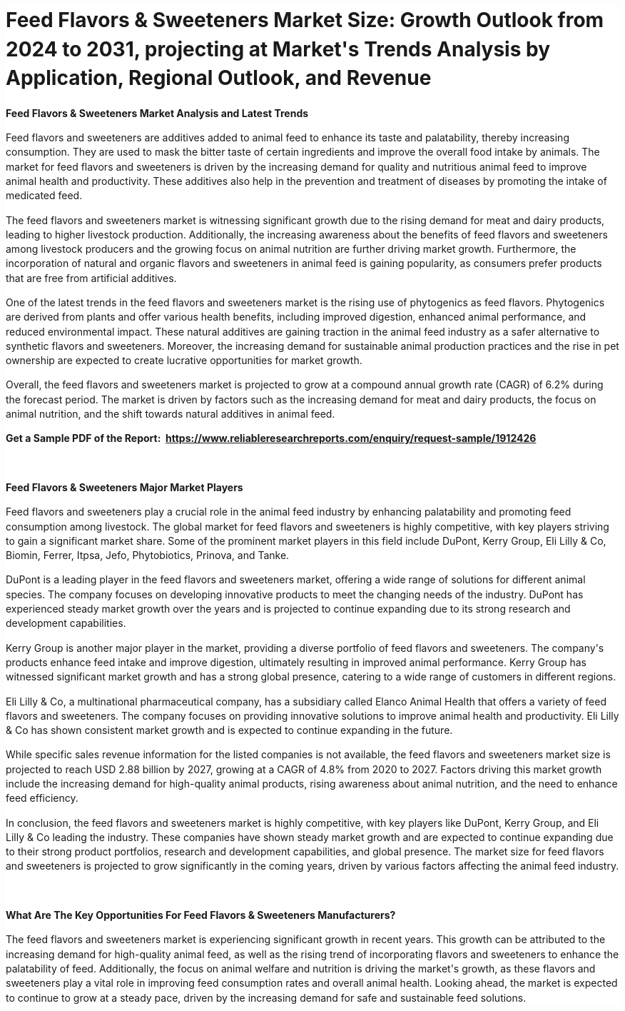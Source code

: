 <p><h1>Feed Flavors & Sweeteners Market Size: Growth Outlook from 2024 to 2031, projecting at Market's Trends Analysis by Application, Regional Outlook, and Revenue</h1></p><p><strong>Feed Flavors & Sweeteners Market Analysis and Latest Trends</strong></p>
<p><p>Feed flavors and sweeteners are additives added to animal feed to enhance its taste and palatability, thereby increasing consumption. They are used to mask the bitter taste of certain ingredients and improve the overall food intake by animals. The market for feed flavors and sweeteners is driven by the increasing demand for quality and nutritious animal feed to improve animal health and productivity. These additives also help in the prevention and treatment of diseases by promoting the intake of medicated feed.</p><p>The feed flavors and sweeteners market is witnessing significant growth due to the rising demand for meat and dairy products, leading to higher livestock production. Additionally, the increasing awareness about the benefits of feed flavors and sweeteners among livestock producers and the growing focus on animal nutrition are further driving market growth. Furthermore, the incorporation of natural and organic flavors and sweeteners in animal feed is gaining popularity, as consumers prefer products that are free from artificial additives.</p><p>One of the latest trends in the feed flavors and sweeteners market is the rising use of phytogenics as feed flavors. Phytogenics are derived from plants and offer various health benefits, including improved digestion, enhanced animal performance, and reduced environmental impact. These natural additives are gaining traction in the animal feed industry as a safer alternative to synthetic flavors and sweeteners. Moreover, the increasing demand for sustainable animal production practices and the rise in pet ownership are expected to create lucrative opportunities for market growth.</p><p>Overall, the feed flavors and sweeteners market is projected to grow at a compound annual growth rate (CAGR) of 6.2% during the forecast period. The market is driven by factors such as the increasing demand for meat and dairy products, the focus on animal nutrition, and the shift towards natural additives in animal feed.</p></p>
<p><strong>Get a Sample PDF of the Report:&nbsp; <a href="https://www.reliableresearchreports.com/enquiry/request-sample/1912426">https://www.reliableresearchreports.com/enquiry/request-sample/1912426</a></strong></p>
<p>&nbsp;</p>
<p><strong>Feed Flavors & Sweeteners Major Market Players</strong></p>
<p><p>Feed flavors and sweeteners play a crucial role in the animal feed industry by enhancing palatability and promoting feed consumption among livestock. The global market for feed flavors and sweeteners is highly competitive, with key players striving to gain a significant market share. Some of the prominent market players in this field include DuPont, Kerry Group, Eli Lilly & Co, Biomin, Ferrer, Itpsa, Jefo, Phytobiotics, Prinova, and Tanke.</p><p>DuPont is a leading player in the feed flavors and sweeteners market, offering a wide range of solutions for different animal species. The company focuses on developing innovative products to meet the changing needs of the industry. DuPont has experienced steady market growth over the years and is projected to continue expanding due to its strong research and development capabilities.</p><p>Kerry Group is another major player in the market, providing a diverse portfolio of feed flavors and sweeteners. The company's products enhance feed intake and improve digestion, ultimately resulting in improved animal performance. Kerry Group has witnessed significant market growth and has a strong global presence, catering to a wide range of customers in different regions.</p><p>Eli Lilly & Co, a multinational pharmaceutical company, has a subsidiary called Elanco Animal Health that offers a variety of feed flavors and sweeteners. The company focuses on providing innovative solutions to improve animal health and productivity. Eli Lilly & Co has shown consistent market growth and is expected to continue expanding in the future.</p><p>While specific sales revenue information for the listed companies is not available, the feed flavors and sweeteners market size is projected to reach USD 2.88 billion by 2027, growing at a CAGR of 4.8% from 2020 to 2027. Factors driving this market growth include the increasing demand for high-quality animal products, rising awareness about animal nutrition, and the need to enhance feed efficiency.</p><p>In conclusion, the feed flavors and sweeteners market is highly competitive, with key players like DuPont, Kerry Group, and Eli Lilly & Co leading the industry. These companies have shown steady market growth and are expected to continue expanding due to their strong product portfolios, research and development capabilities, and global presence. The market size for feed flavors and sweeteners is projected to grow significantly in the coming years, driven by various factors affecting the animal feed industry.</p></p>
<p>&nbsp;</p>
<p><strong>What Are The Key Opportunities For Feed Flavors & Sweeteners Manufacturers?</strong></p>
<p><p>The feed flavors and sweeteners market is experiencing significant growth in recent years. This growth can be attributed to the increasing demand for high-quality animal feed, as well as the rising trend of incorporating flavors and sweeteners to enhance the palatability of feed. Additionally, the focus on animal welfare and nutrition is driving the market's growth, as these flavors and sweeteners play a vital role in improving feed consumption rates and overall animal health. Looking ahead, the market is expected to continue to grow at a steady pace, driven by the increasing demand for safe and sustainable feed solutions.</p></p>